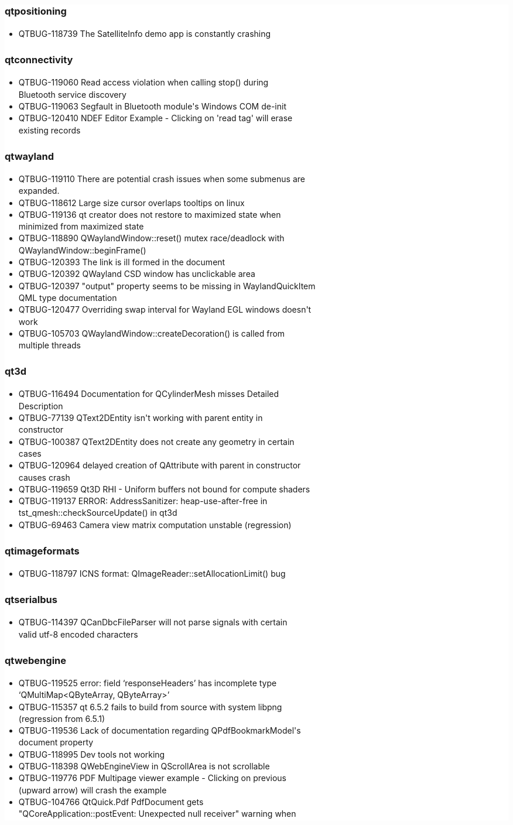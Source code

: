 ### qtpositioning  
* QTBUG-118739 The SatelliteInfo demo app is constantly crashing  
  
### qtconnectivity  
* QTBUG-119060 Read access violation when calling stop() during  
Bluetooth service discovery  
* QTBUG-119063 Segfault in Bluetooth module's Windows COM de-init  
* QTBUG-120410 NDEF Editor Example - Clicking on 'read tag' will erase  
existing records  
  
### qtwayland  
* QTBUG-119110 There are potential crash issues when some submenus are  
expanded.  
* QTBUG-118612 Large size cursor overlaps tooltips on linux  
* QTBUG-119136 qt creator does not restore to maximized state when  
minimized from maximized state  
* QTBUG-118890 QWaylandWindow::reset() mutex race/deadlock with  
QWaylandWindow::beginFrame()  
* QTBUG-120393 The link is ill formed in the document  
* QTBUG-120392 QWayland CSD window has unclickable area  
* QTBUG-120397 "output" property seems to be missing in WaylandQuickItem  
QML type documentation  
* QTBUG-120477 Overriding swap interval for Wayland EGL windows doesn't  
work  
* QTBUG-105703 QWaylandWindow::createDecoration() is called from  
multiple threads  
  
### qt3d  
* QTBUG-116494 Documentation for QCylinderMesh misses Detailed  
Description  
* QTBUG-77139 QText2DEntity isn't working with parent entity in  
constructor  
* QTBUG-100387 QText2DEntity does not create any geometry in certain  
cases  
* QTBUG-120964 delayed creation of QAttribute with parent in constructor  
causes crash  
* QTBUG-119659 Qt3D RHI - Uniform buffers not bound for compute shaders  
* QTBUG-119137 ERROR: AddressSanitizer: heap-use-after-free in  
tst_qmesh::checkSourceUpdate() in qt3d  
* QTBUG-69463 Camera view matrix computation unstable (regression)  
  
### qtimageformats  
* QTBUG-118797 ICNS format: QImageReader::setAllocationLimit() bug  
  
### qtserialbus  
* QTBUG-114397 QCanDbcFileParser will not parse signals with certain  
valid utf-8 encoded characters  
  
### qtwebengine  
* QTBUG-119525 error: field ‘responseHeaders’ has incomplete type  
‘QMultiMap<QByteArray, QByteArray>’  
* QTBUG-115357 qt 6.5.2 fails to build from source with system libpng  
(regression from 6.5.1)  
* QTBUG-119536 Lack of documentation regarding QPdfBookmarkModel's  
document property  
* QTBUG-118995 Dev tools not working  
* QTBUG-118398 QWebEngineView in QScrollArea is not scrollable  
* QTBUG-119776 PDF Multipage viewer example - Clicking on previous  
(upward arrow) will crash the example  
* QTBUG-104766 QtQuick.Pdf PdfDocument gets  
"QCoreApplication::postEvent: Unexpected null receiver" warning when  